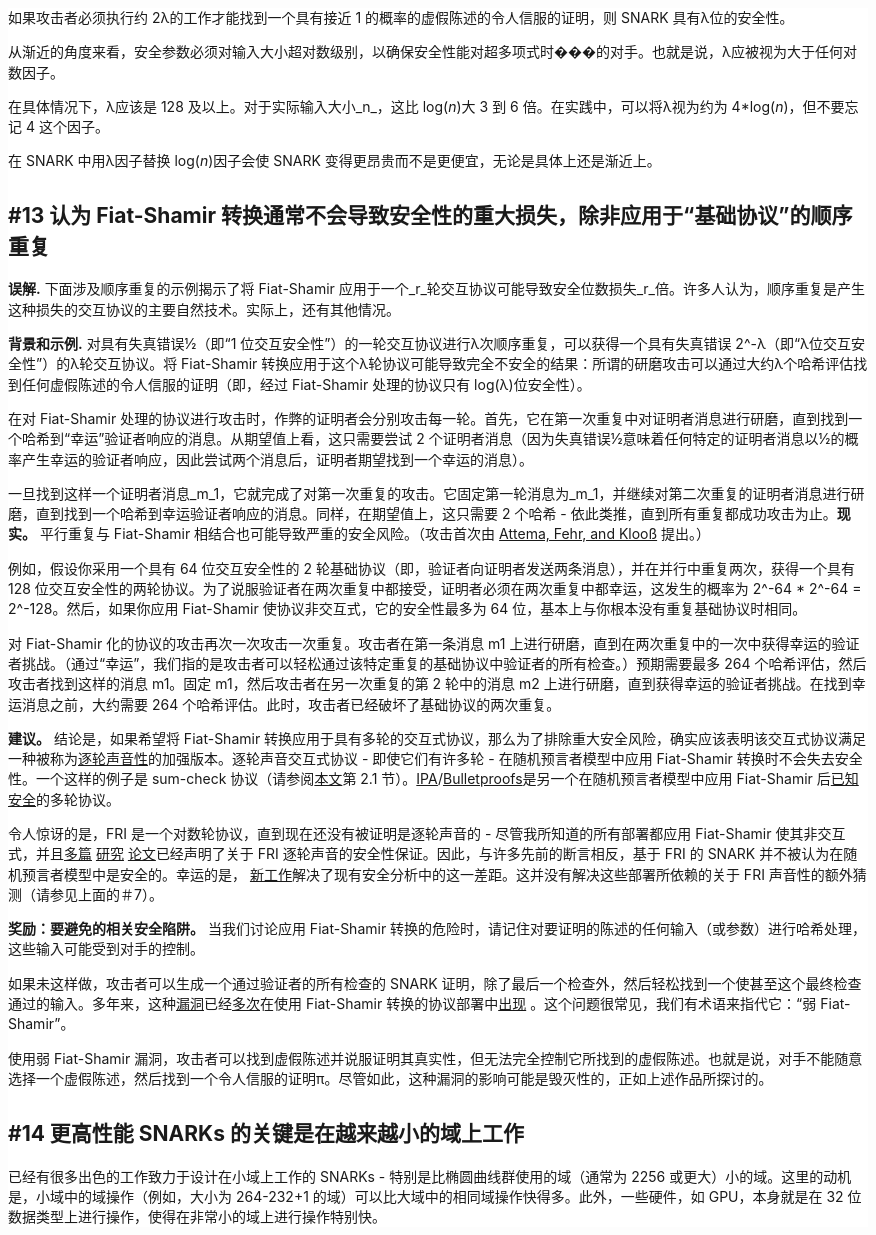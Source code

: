 如果攻击者必须执行约 2λ的工作才能找到一个具有接近 1 的概率的虚假陈述的令人信服的证明，则 SNARK 具有λ位的安全性。

从渐近的角度来看，安全参数必须对输入大小超对数级别，以确保安全性能对超多项式时���的对手。也就是说，λ应被视为大于任何对数因子。

在具体情况下，λ应该是 128 及以上。对于实际输入大小_n_，这比 log(_n_)大 3 到 6 倍。在实践中，可以将λ视为约为 4\*log(_n_)，但不要忘记 4 这个因子。

在 SNARK 中用λ因子替换 log(_n_)因子会使 SNARK 变得更昂贵而不是更便宜，无论是具体上还是渐近上。

## #13 认为 Fiat-Shamir 转换通常不会导致安全性的重大损失，除非应用于“基础协议”的顺序重复

**误解.** 下面涉及顺序重复的示例揭示了将 Fiat-Shamir 应用于一个_r_轮交互协议可能导致安全位数损失_r_倍。许多人认为，顺序重复是产生这种损失的交互协议的主要自然技术。实际上，还有其他情况。

**背景和示例.** 对具有失真错误½（即“1 位交互安全性”）的一轮交互协议进行λ次顺序重复，可以获得一个具有失真错误 2^-λ（即“λ位交互安全性”）的λ轮交互协议。将 Fiat-Shamir 转换应用于这个λ轮协议可能导致完全不安全的结果：所谓的研磨攻击可以通过大约λ个哈希评估找到任何虚假陈述的令人信服的证明（即，经过 Fiat-Shamir 处理的协议只有 log(λ)位安全性）。

在对 Fiat-Shamir 处理的协议进行攻击时，作弊的证明者会分别攻击每一轮。首先，它在第一次重复中对证明者消息进行研磨，直到找到一个哈希到“幸运”验证者响应的消息。从期望值上看，这只需要尝试 2 个证明者消息（因为失真错误½意味着任何特定的证明者消息以½的概率产生幸运的验证者响应，因此尝试两个消息后，证明者期望找到一个幸运的消息）。

一旦找到这样一个证明者消息_m_1，它就完成了对第一次重复的攻击。它固定第一轮消息为_m_1，并继续对第二次重复的证明者消息进行研磨，直到找到一个哈希到幸运验证者响应的消息。同样，在期望值上，这只需要 2 个哈希 - 依此类推，直到所有重复都成功攻击为止。**现实。** 平行重复与 Fiat-Shamir 相结合也可能导致严重的安全风险。（攻击首次由 [Attema, Fehr, and Klooß](https://eprint.iacr.org/2021/1377) 提出。）

例如，假设你采用一个具有 64 位交互安全性的 2 轮基础协议（即，验证者向证明者发送两条消息），并在并行中重复两次，获得一个具有 128 位交互安全性的两轮协议。为了说服验证者在两次重复中都接受，证明者必须在两次重复中都幸运，这发生的概率为 2^-64 * 2^-64 = 2^-128。然后，如果你应用 Fiat-Shamir 使协议非交互式，它的安全性最多为 64 位，基本上与你根本没有重复基础协议时相同。

对 Fiat-Shamir 化的协议的攻击再次一次攻击一次重复。攻击者在第一条消息 m1 上进行研磨，直到在两次重复中的一次中获得幸运的验证者挑战。（通过“幸运”，我们指的是攻击者可以轻松通过该特定重复的基础协议中验证者的所有检查。）预期需要最多 264 个哈希评估，然后攻击者找到这样的消息 m1。固定 m1，然后攻击者在另一次重复的第 2 轮中的消息 m2 上进行研磨，直到获得幸运的验证者挑战。在找到幸运消息之前，大约需要 264 个哈希评估。此时，攻击者已经破坏了基础协议的两次重复。

**建议。** 结论是，如果希望将 Fiat-Shamir 转换应用于具有多轮的交互式协议，那么为了排除重大安全风险，确实应该表明该交互式协议满足一种被称为[逐轮声音性](https://eprint.iacr.org/2018/1004.pdf)的加强版本。逐轮声音交互式协议 - 即使它们有许多轮 - 在随机预言者模型中应用 Fiat-Shamir 转换时不会失去安全性。一个这样的例子是 sum-check 协议（请参阅[本文](https://eprint.iacr.org/2018/1004.pdf)第 2.1 节）。[IPA](https://eprint.iacr.org/2016/263)/[Bulletproofs](https://eprint.iacr.org/2017/1066.pdf)是另一个在随机预言者模型中应用 Fiat-Shamir 后[已知安全](https://eprint.iacr.org/2021/1377)的多轮协议。

令人惊讶的是，FRI 是一个对数轮协议，直到现在还没有被证明是逐轮声音的 - 尽管我所知道的所有部署都应用 Fiat-Shamir 使其非交互式，并且[多篇](https://eprint.iacr.org/2019/1076) [研究](https://eprint.iacr.org/2021/582.pdf) [论文](https://eprint.iacr.org/2019/1400.pdf)已经声明了关于 FRI 逐轮声音的安全性保证。因此，与许多先前的断言相反，基于 FRI 的 SNARK 并不被认为在随机预言者模型中是安全的。幸运的是， [新工作](https://eprint.iacr.org/2023/1071)解决了现有安全分析中的这一差距。这并没有解决这些部署所依赖的关于 FRI 声音性的额外猜测（请参见上面的＃7）。

**奖励：要避免的相关安全陷阱。** 当我们讨论应用 Fiat-Shamir 转换的危险时，请记住对要证明的陈述的任何输入（或参数）进行哈希处理，这些输入可能受到对手的控制。

如果未这样做，攻击者可以生成一个通过验证者的所有检查的 SNARK 证明，除了最后一个检查外，然后轻松找到一个使甚至这个最终检查通过的输入。多年来，这种[漏洞](https://eprint.iacr.org/2016/771.pdf)已经[多次](https://cyberscoop.com/swiss-voting-system-second-flaw/)在使用 Fiat-Shamir 转换的协议部署中[出现](https://blog.trailofbits.com/2022/04/13/part-1-coordinated-disclosure-of-vulnerabilities-affecting-girault-bulletproofs-and-plonk/) 。这个问题很常见，我们有术语来指代它：“弱 Fiat-Shamir”。

使用弱 Fiat-Shamir 漏洞，攻击者可以找到虚假陈述并说服证明其真实性，但无法完全控制它所找到的虚假陈述。也就是说，对手不能随意选择一个虚假陈述，然后找到一个令人信服的证明π。尽管如此，这种漏洞的影响可能是毁灭性的，正如上述作品所探讨的。

## #14 更高性能 SNARKs 的关键是在越来越小的域上工作

已经有很多出色的工作致力于设计在小域上工作的 SNARKs - 特别是比椭圆曲线群使用的域（通常为 2256 或更大）小的域。这里的动机是，小域中的域操作（例如，大小为 264-232+1 的域）可以比大域中的相同域操作快得多。此外，一些硬件，如 GPU，本身就是在 32 位数据类型上进行操作，使得在非常小的域上进行操作特别快。
